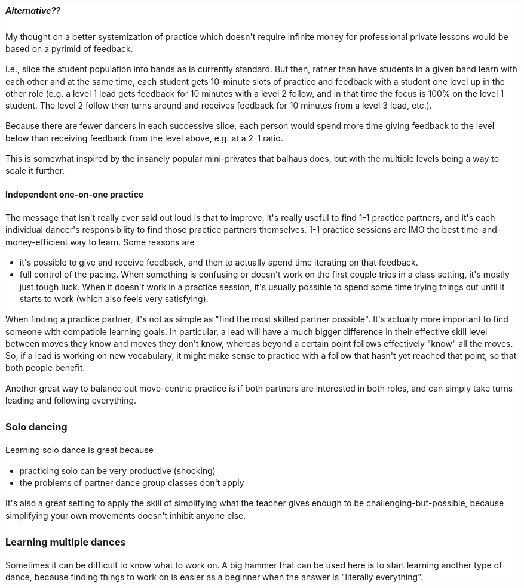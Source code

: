 ##### Alternative??

My thought on a better systemization of practice which doesn't require infinite
money for professional private lessons would be based on a pyrimid of feedback.

I.e., slice the student population into bands as is currently standard. But
then, rather than have students in a given band learn with each other and at the
same time, each student gets 10-minute slots of practice and feedback with a
student one level up in the other role (e.g. a level 1 lead gets feedback for 10
minutes with a level 2 follow, and in that time the focus is 100% on the level 1
student. The level 2 follow then turns around and receives feedback for 10
minutes from a level 3 lead, etc.).

Because there are fewer dancers in each successive slice, each person would
spend more time giving feedback to the level below than receiving feedback from
the level above, e.g. at a 2-1 ratio.

This is somewhat inspired by the insanely popular mini-privates that balhaus
does, but with the multiple levels being a way to scale it further.

#### Independent one-on-one practice
The message that isn't really ever said out loud is that to improve, it's really
useful to find 1-1 practice partners, and it's each individual dancer's
responsibility to find those practice partners themselves. 1-1 practice sessions
are IMO the best time-and-money-efficient way to learn. Some reasons are
- it's possible to give and receive feedback, and then to actually spend time
  iterating on that feedback.
- full control of the pacing. When something is confusing or doesn't work on the
  first couple tries in a class setting, it's mostly just tough luck. When it
  doesn't work in a practice session, it's usually possible to spend some time
  trying things out until it starts to work (which also feels very satisfying).

When finding a practice partner, it's not as simple as "find the most skilled
partner possible". It's actually more important to find someone with compatible
learning goals. In particular, a lead will have a much bigger difference in
their effective skill level between moves they know and moves they don't know,
whereas beyond a certain point follows effectively "know" all the moves. So, if
a lead is working on new vocabulary, it might make sense to practice with a
follow that hasn't yet reached that point, so that both people benefit.

Another great way to balance out move-centric practice is if both partners are
interested in both roles, and can simply take turns leading and following
everything.

### Solo dancing
Learning solo dance is great because
- practicing solo can be very productive (shocking)
- the problems of partner dance group classes don't apply

It's also a great setting to apply the skill of simplifying what the teacher
gives enough to be challenging-but-possible, because simplifying your own
movements doesn't inhibit anyone else.

### Learning multiple dances
Sometimes it can be difficult to know what to work on. A big hammer that can be
used here is to start learning another type of dance, because finding things to
work on is easier as a beginner when the answer is "literally everything".
